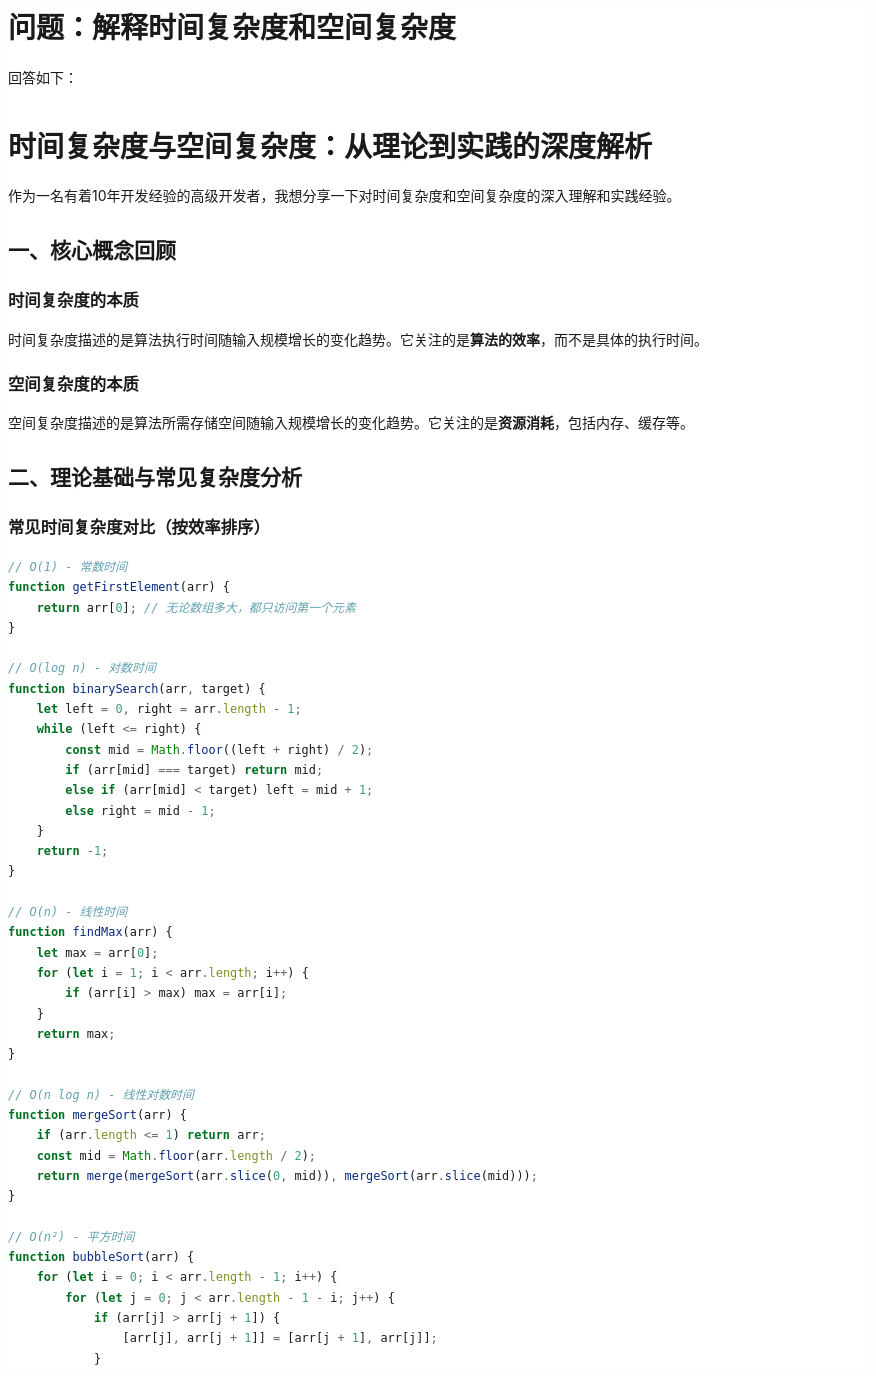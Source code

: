 # 问题：解释时间复杂度和空间复杂度
回答如下：
# 时间复杂度与空间复杂度：从理论到实践的深度解析

作为一名有着10年开发经验的高级开发者，我想分享一下对时间复杂度和空间复杂度的深入理解和实践经验。

## 一、核心概念回顾

### 时间复杂度的本质
时间复杂度描述的是算法执行时间随输入规模增长的变化趋势。它关注的是**算法的效率**，而不是具体的执行时间。

### 空间复杂度的本质
空间复杂度描述的是算法所需存储空间随输入规模增长的变化趋势。它关注的是**资源消耗**，包括内存、缓存等。

## 二、理论基础与常见复杂度分析

### 常见时间复杂度对比（按效率排序）

```javascript
// O(1) - 常数时间
function getFirstElement(arr) {
    return arr[0]; // 无论数组多大，都只访问第一个元素
}

// O(log n) - 对数时间
function binarySearch(arr, target) {
    let left = 0, right = arr.length - 1;
    while (left <= right) {
        const mid = Math.floor((left + right) / 2);
        if (arr[mid] === target) return mid;
        else if (arr[mid] < target) left = mid + 1;
        else right = mid - 1;
    }
    return -1;
}

// O(n) - 线性时间
function findMax(arr) {
    let max = arr[0];
    for (let i = 1; i < arr.length; i++) {
        if (arr[i] > max) max = arr[i];
    }
    return max;
}

// O(n log n) - 线性对数时间
function mergeSort(arr) {
    if (arr.length <= 1) return arr;
    const mid = Math.floor(arr.length / 2);
    return merge(mergeSort(arr.slice(0, mid)), mergeSort(arr.slice(mid)));
}

// O(n²) - 平方时间
function bubbleSort(arr) {
    for (let i = 0; i < arr.length - 1; i++) {
        for (let j = 0; j < arr.length - 1 - i; j++) {
            if (arr[j] > arr[j + 1]) {
                [arr[j], arr[j + 1]] = [arr[j + 1], arr[j]];
            }
```